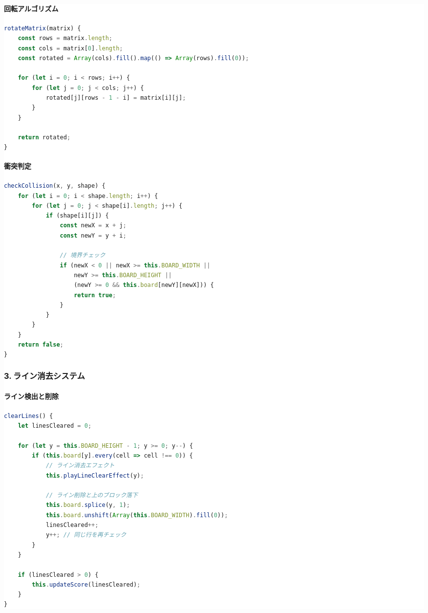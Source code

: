 #### 回転アルゴリズム
```javascript
rotateMatrix(matrix) {
    const rows = matrix.length;
    const cols = matrix[0].length;
    const rotated = Array(cols).fill().map(() => Array(rows).fill(0));
    
    for (let i = 0; i < rows; i++) {
        for (let j = 0; j < cols; j++) {
            rotated[j][rows - 1 - i] = matrix[i][j];
        }
    }
    
    return rotated;
}
```

#### 衝突判定
```javascript
checkCollision(x, y, shape) {
    for (let i = 0; i < shape.length; i++) {
        for (let j = 0; j < shape[i].length; j++) {
            if (shape[i][j]) {
                const newX = x + j;
                const newY = y + i;
                
                // 境界チェック
                if (newX < 0 || newX >= this.BOARD_WIDTH || 
                    newY >= this.BOARD_HEIGHT ||
                    (newY >= 0 && this.board[newY][newX])) {
                    return true;
                }
            }
        }
    }
    return false;
}
```

### 3. ライン消去システム

#### ライン検出と削除
```javascript
clearLines() {
    let linesCleared = 0;
    
    for (let y = this.BOARD_HEIGHT - 1; y >= 0; y--) {
        if (this.board[y].every(cell => cell !== 0)) {
            // ライン消去エフェクト
            this.playLineClearEffect(y);
            
            // ライン削除と上のブロック落下
            this.board.splice(y, 1);
            this.board.unshift(Array(this.BOARD_WIDTH).fill(0));
            linesCleared++;
            y++; // 同じ行を再チェック
        }
    }
    
    if (linesCleared > 0) {
        this.updateScore(linesCleared);
    }
}
```
